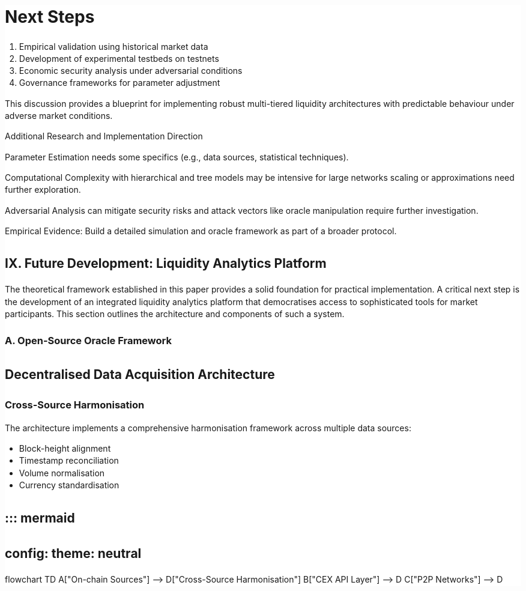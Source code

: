 
# Next Steps

1. Empirical validation using historical market data
2. Development of experimental testbeds on testnets
3. Economic security analysis under adversarial conditions
4. Governance frameworks for parameter adjustment

This discussion provides a blueprint for implementing robust multi-tiered liquidity architectures with predictable behaviour under adverse market conditions.

Additional Research and Implementation Direction

Parameter Estimation needs some specifics (e.g., data sources, statistical techniques).

Computational Complexity with hierarchical and tree models may be intensive for large networks scaling or approximations need further exploration.

Adversarial Analysis can mitigate security risks and attack vectors like oracle manipulation require further investigation.

Empirical Evidence: Build a detailed simulation and oracle framework as part of a broader protocol.

## IX. Future Development: Liquidity Analytics Platform

The theoretical framework established in this paper provides a solid foundation for practical implementation. A critical next step is the development of an integrated liquidity analytics platform that democratises access to sophisticated tools for market participants. This section outlines the architecture and components of such a system.

### A. Open-Source Oracle Framework

## Decentralised Data Acquisition Architecture

### Cross-Source Harmonisation

The architecture implements a comprehensive harmonisation framework across multiple data sources:

* Block-height alignment
* Timestamp reconciliation 
* Volume normalisation
* Currency standardisation

::: mermaid
---
config:
  theme: neutral
---
flowchart TD
    A["On-chain Sources"] --> D["Cross-Source Harmonisation"]
    B["CEX API Layer"] --> D
    C["P2P Networks"] --> D
    
